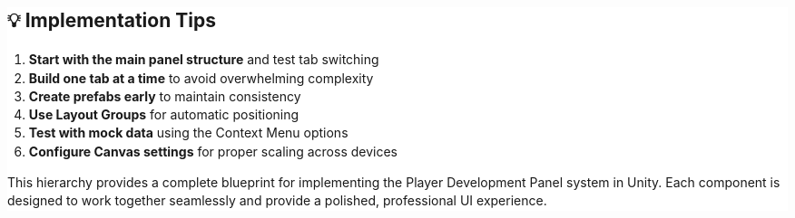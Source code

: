 
## 💡 Implementation Tips

1. **Start with the main panel structure** and test tab switching
2. **Build one tab at a time** to avoid overwhelming complexity
3. **Create prefabs early** to maintain consistency
4. **Use Layout Groups** for automatic positioning
5. **Test with mock data** using the Context Menu options
6. **Configure Canvas settings** for proper scaling across devices

This hierarchy provides a complete blueprint for implementing the Player Development Panel system in Unity. Each component is designed to work together seamlessly and provide a polished, professional UI experience.
